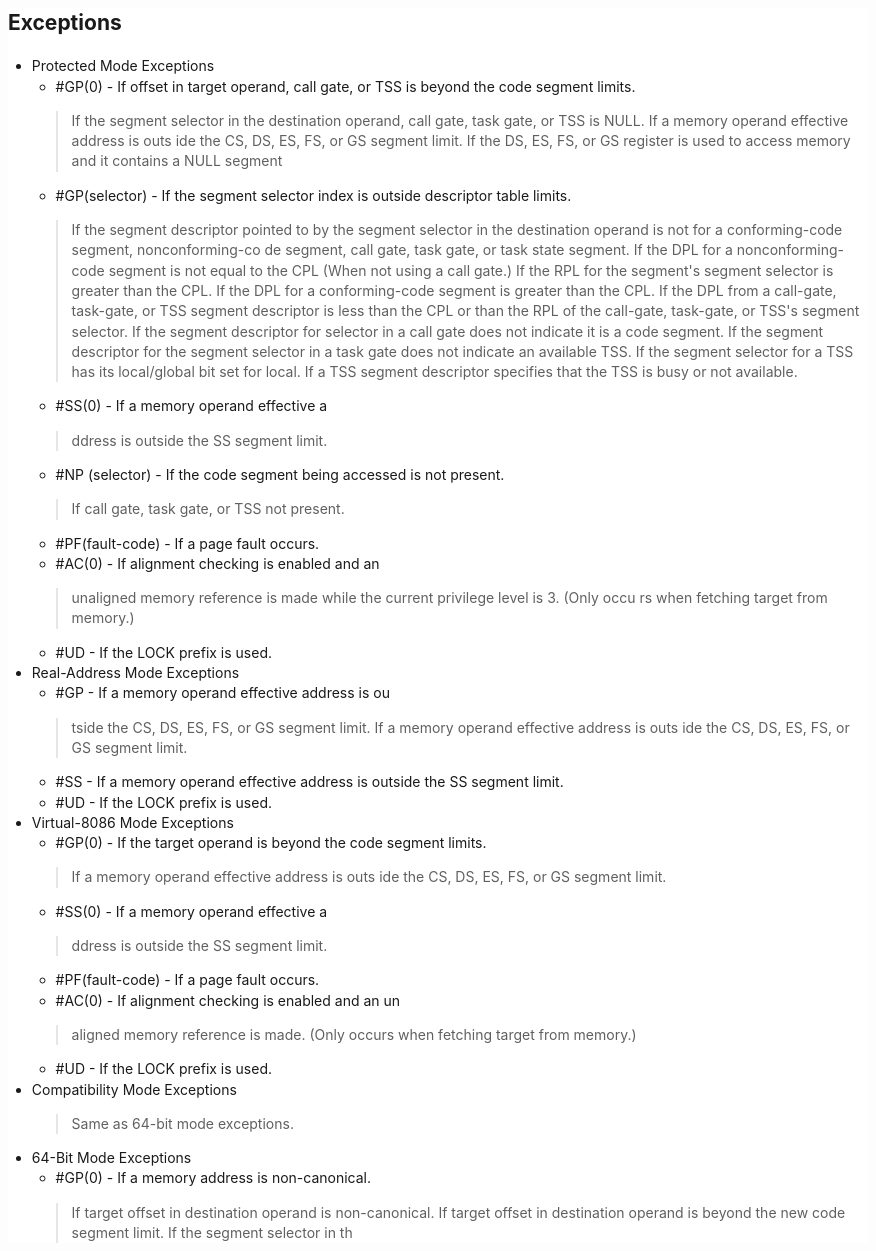 ## Exceptions

- Protected Mode Exceptions
  - #GP(0) - If offset in target operand, call gate, or TSS is beyond the code segment limits.
  > If the segment selector in the destination operand, call gate, task gate, or TSS is NULL.
  > If a memory operand effective address is outs
  > ide the CS, DS, ES, FS, or GS segment limit.
  > If the DS, ES, FS, or GS register is used to access memory and it contains a NULL segment 
  - #GP(selector) - If the segment selector index is outside descriptor table limits.
  > If the segment descriptor pointed to by the segment selector in the destination operand is not 
  > for a conforming-code segment, nonconforming-co
  > de segment, call gate, task gate, or task 
  > state segment.
  > If the DPL for a nonconforming-code
  >  segment is not equal to the CPL
  > (When not using a call gate.) If the RPL for the 
  > segment's segment selector is greater than the 
  > CPL.
  > If the DPL for a conforming-code segment is greater than the CPL.
  > If the DPL from a call-gate, task-gate, or TSS 
  > segment descriptor is less than the CPL or than 
  > the RPL of the call-gate, task-gate, or TSS's segment selector.
  > If the segment descriptor for selector in a call gate does not indicate it is a code segment.
  > If the segment descriptor for the segment selector 
  > in a task gate does not indicate an available 
  > TSS.
  > If the segment selector for a TSS has its local/global bit set for local.
  > If a TSS segment descriptor specifies that the TSS is busy or not available.
  - #SS(0) - If a memory operand effective a
  > ddress is outside the SS segment limit.
  - #NP (selector) - If the code segment being accessed is not present.
  > If call gate, task gate, or TSS not present.
  - #PF(fault-code) - If a page fault occurs.
  - #AC(0) - If alignment checking is enabled and an
  > unaligned memory reference is made while the 
  > current privilege level is 3. (Only occu
  > rs when fetching target from memory.)
  - #UD - If the LOCK prefix is used.
- Real-Address Mode Exceptions
  - #GP - If a memory operand effective address is ou
  > tside the CS, DS, ES, FS, or GS segment limit.
  > If a memory operand effective address is outs
  > ide the CS, DS, ES, FS, or GS segment limit.
  - #SS - If a memory operand effective address is outside the SS segment limit.
  - #UD - If the LOCK prefix is used.
- Virtual-8086 Mode Exceptions
  - #GP(0) - If the target operand is beyond the code segment limits.
  > If a memory operand effective address is outs
  > ide the CS, DS, ES, FS, or GS segment limit.
  - #SS(0) - If a memory operand effective a
  > ddress is outside the SS segment limit.
  - #PF(fault-code) - If a page fault occurs.
  - #AC(0) - If alignment checking is enabled and an un
  > aligned memory reference is made. (Only occurs 
  > when fetching target from memory.)
  - #UD - If the LOCK prefix is used.
- Compatibility Mode Exceptions
  > Same as 64-bit mode exceptions.
- 64-Bit Mode Exceptions
  - #GP(0) - If a memory address is non-canonical.
  > If target offset in destination operand is non-canonical.
  > If target offset in destination operand is beyond the new code segment limit.
  > If the segment selector in th